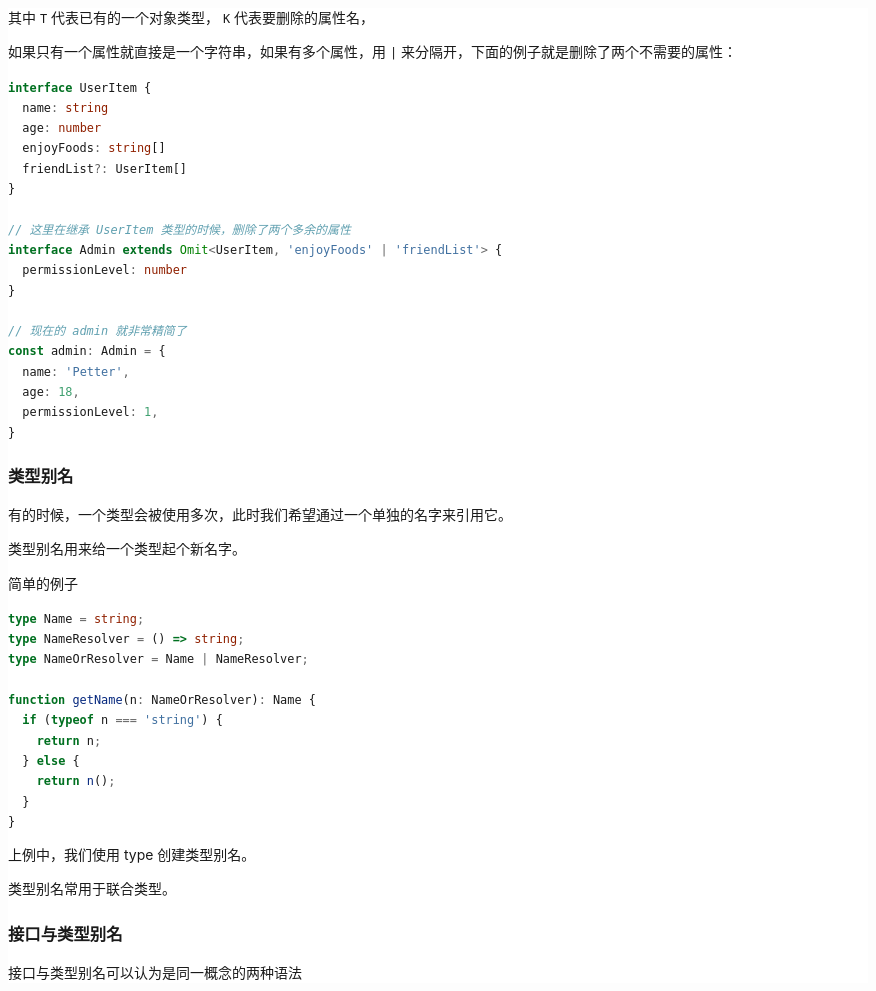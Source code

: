 其中 `T` 代表已有的一个对象类型， `K` 代表要删除的属性名，

如果只有一个属性就直接是一个字符串，如果有多个属性，用 `|` 来分隔开，下面的例子就是删除了两个不需要的属性：

```ts
interface UserItem {
  name: string
  age: number
  enjoyFoods: string[]
  friendList?: UserItem[]
}

// 这里在继承 UserItem 类型的时候，删除了两个多余的属性
interface Admin extends Omit<UserItem, 'enjoyFoods' | 'friendList'> {
  permissionLevel: number
}

// 现在的 admin 就非常精简了
const admin: Admin = {
  name: 'Petter',
  age: 18,
  permissionLevel: 1,
}
```

### 类型别名

有的时候，一个类型会被使用多次，此时我们希望通过一个单独的名字来引用它。


类型别名用来给一个类型起个新名字。


简单的例子

```typescript
type Name = string;
type NameResolver = () => string;
type NameOrResolver = Name | NameResolver;

function getName(n: NameOrResolver): Name {
  if (typeof n === 'string') {
    return n;
  } else {
    return n();
  }
}
```

上例中，我们使用 type 创建类型别名。

类型别名常用于联合类型。

### 接口与类型别名

接口与类型别名可以认为是同一概念的两种语法
